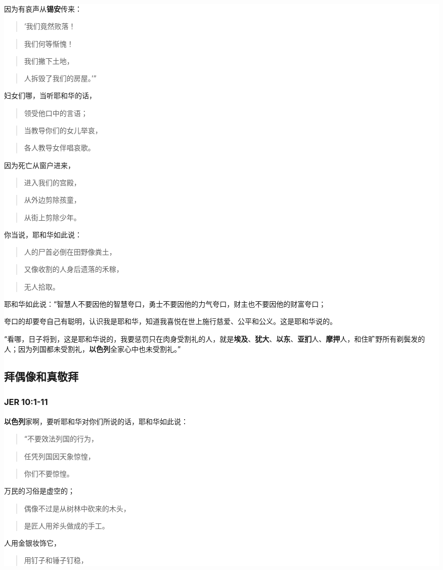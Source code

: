因为有哀声从**锡安**传来：

> ‘我们竟然败落！

> 我们何等惭愧！

> 我们撇下土地，

> 人拆毁了我们的房屋。’”

妇女们哪，当听耶和华的话，

> 领受他口中的言语；

> 当教导你们的女儿举哀，

> 各人教导女伴唱哀歌。

因为死亡从窗户进来，

> 进入我们的宫殿，

> 从外边剪除孩童，

> 从街上剪除少年。

你当说，耶和华如此说：

> 人的尸首必倒在田野像粪土，

> 又像收割的人身后遗落的禾稼，

> 无人拾取。

耶和华如此说：“智慧人不要因他的智慧夸口，勇士不要因他的力气夸口，财主也不要因他的财富夸口；

夸口的却要夸自己有聪明，认识我是耶和华，知道我喜悦在世上施行慈爱、公平和公义。这是耶和华说的。

“看哪，日子将到，这是耶和华说的，我要惩罚只在肉身受割礼的人，就是**埃及**、**犹大**、**以东**、**亚扪**人、**摩押**人，和住旷野所有剃鬓发的人；因为列国都未受割礼，**以色列**全家心中也未受割礼。”

## <a id='1364' name='1364'></a>拜偶像和真敬拜

### JER 10:1-11

**以色列**家啊，要听耶和华对你们所说的话，耶和华如此说：

> “不要效法列国的行为，

> 任凭列国因天象惊惶，

> 你们不要惊惶。

万民的习俗是虚空的；

> 偶像不过是从树林中砍来的木头，

> 是匠人用斧头做成的手工。

人用金银妆饰它，

> 用钉子和锤子钉稳，
